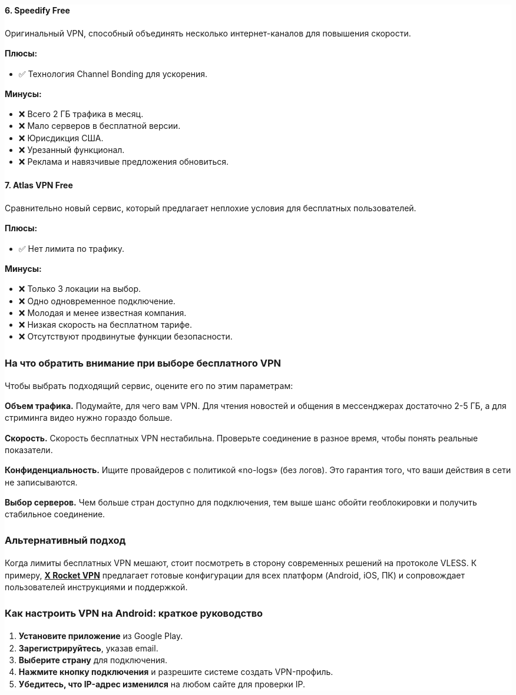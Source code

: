 #### 6. Speedify Free

Оригинальный VPN, способный объединять несколько интернет-каналов для повышения скорости.

**Плюсы:**
- ✅ Технология Channel Bonding для ускорения.

**Минусы:**
- ❌ Всего 2 ГБ трафика в месяц.
- ❌ Мало серверов в бесплатной версии.
- ❌ Юрисдикция США.
- ❌ Урезанный функционал.
- ❌ Реклама и навязчивые предложения обновиться.

#### 7. Atlas VPN Free

Сравнительно новый сервис, который предлагает неплохие условия для бесплатных пользователей.

**Плюсы:**
- ✅ Нет лимита по трафику.

**Минусы:**
- ❌ Только 3 локации на выбор.
- ❌ Одно одновременное подключение.
- ❌ Молодая и менее известная компания.
- ❌ Низкая скорость на бесплатном тарифе.
- ❌ Отсутствуют продвинутые функции безопасности.

### На что обратить внимание при выборе бесплатного VPN

Чтобы выбрать подходящий сервис, оцените его по этим параметрам:

**Объем трафика.** Подумайте, для чего вам VPN. Для чтения новостей и общения в мессенджерах достаточно 2-5 ГБ, а для стриминга видео нужно гораздо больше.

**Скорость.** Скорость бесплатных VPN нестабильна. Проверьте соединение в разное время, чтобы понять реальные показатели.

**Конфиденциальность.** Ищите провайдеров с политикой «no-logs» (без логов). Это гарантия того, что ваши действия в сети не записываются.

**Выбор серверов.** Чем больше стран доступно для подключения, тем выше шанс обойти геоблокировки и получить стабильное соединение.

### Альтернативный подход

Когда лимиты бесплатных VPN мешают, стоит посмотреть в сторону современных решений на протоколе VLESS. К примеру, **[X Rocket VPN](https://t.me/X_Rocket_VPN_bot?start=ref-b-9)** предлагает готовые конфигурации для всех платформ (Android, iOS, ПК) и сопровождает пользователей инструкциями и поддержкой.

### Как настроить VPN на Android: краткое руководство

1. **Установите приложение** из Google Play.
2. **Зарегистрируйтесь**, указав email.
3. **Выберите страну** для подключения.
4. **Нажмите кнопку подключения** и разрешите системе создать VPN-профиль.
5. **Убедитесь, что IP-адрес изменился** на любом сайте для проверки IP.
